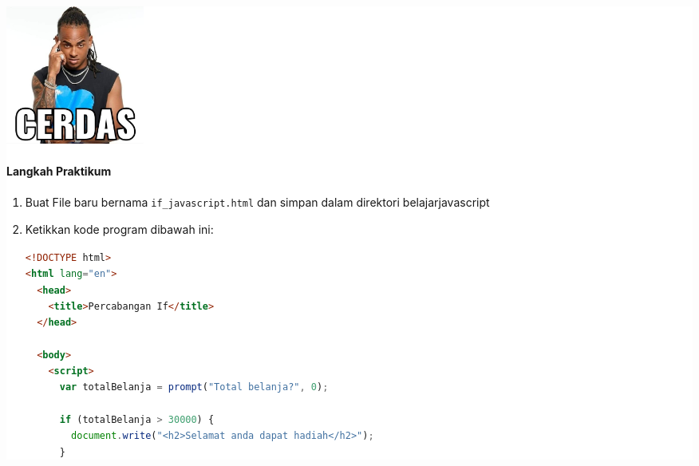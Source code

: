 <img src="/js/img/praktikum9/cerdas.jpg" width="20%" alt="Cerdas">

#### Langkah Praktikum

1.  Buat File baru bernama `if_javascript.html` dan simpan dalam direktori belajarjavascript
2.  Ketikkan kode program dibawah ini:

    ```html
    <!DOCTYPE html>
    <html lang="en">
      <head>
        <title>Percabangan If</title>
      </head>

      <body>
        <script>
          var totalBelanja = prompt("Total belanja?", 0);

          if (totalBelanja > 30000) {
            document.write("<h2>Selamat anda dapat hadiah</h2>");
          }
